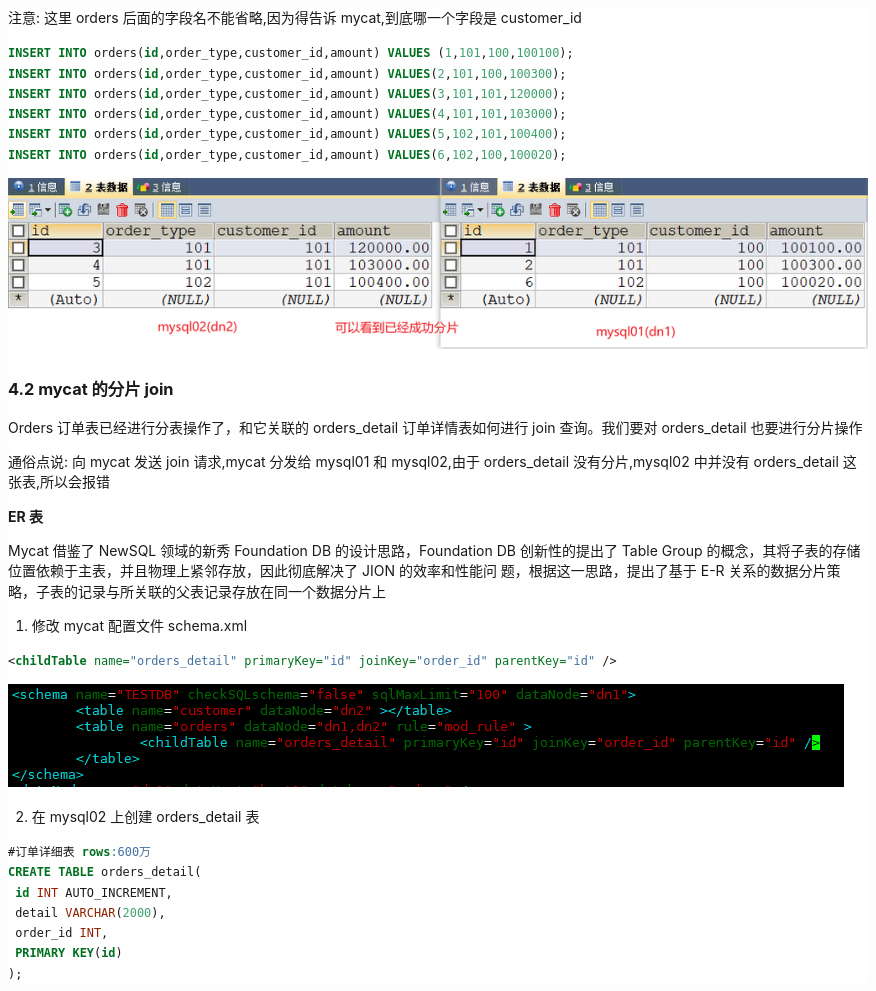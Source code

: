 注意: 这里 orders 后面的字段名不能省略,因为得告诉 mycat,到底哪一个字段是 customer_id

```sql
INSERT INTO orders(id,order_type,customer_id,amount) VALUES (1,101,100,100100);
INSERT INTO orders(id,order_type,customer_id,amount) VALUES(2,101,100,100300);
INSERT INTO orders(id,order_type,customer_id,amount) VALUES(3,101,101,120000);
INSERT INTO orders(id,order_type,customer_id,amount) VALUES(4,101,101,103000);
INSERT INTO orders(id,order_type,customer_id,amount) VALUES(5,102,101,100400);
INSERT INTO orders(id,order_type,customer_id,amount) VALUES(6,102,100,100020);
```

![](./images/image-20210618222317195.png)

### 4.2 mycat 的分片 join

Orders 订单表已经进行分表操作了，和它关联的 orders_detail 订单详情表如何进行 join 查询。我们要对 orders_detail 也要进行分片操作

通俗点说: 向 mycat 发送 join 请求,mycat 分发给 mysql01 和 mysql02,由于 orders_detail 没有分片,mysql02 中并没有 orders_detail 这张表,所以会报错

**ER 表**

Mycat 借鉴了 NewSQL 领域的新秀 Foundation DB 的设计思路，Foundation DB 创新性的提出了 Table Group 的概念，其将子表的存储位置依赖于主表，并且物理上紧邻存放，因此彻底解决了 JION 的效率和性能问 题，根据这一思路，提出了基于 E-R 关系的数据分片策略，子表的记录与所关联的父表记录存放在同一个数据分片上

1. 修改 mycat 配置文件 schema.xml

```xml
<childTable name="orders_detail" primaryKey="id" joinKey="order_id" parentKey="id" />
```

![](./images/image-20210618223901100.png)

2. 在 mysql02 上创建 orders_detail 表

```sql
#订单详细表 rows:600万
CREATE TABLE orders_detail(
 id INT AUTO_INCREMENT,
 detail VARCHAR(2000),
 order_id INT,
 PRIMARY KEY(id)
);
```
